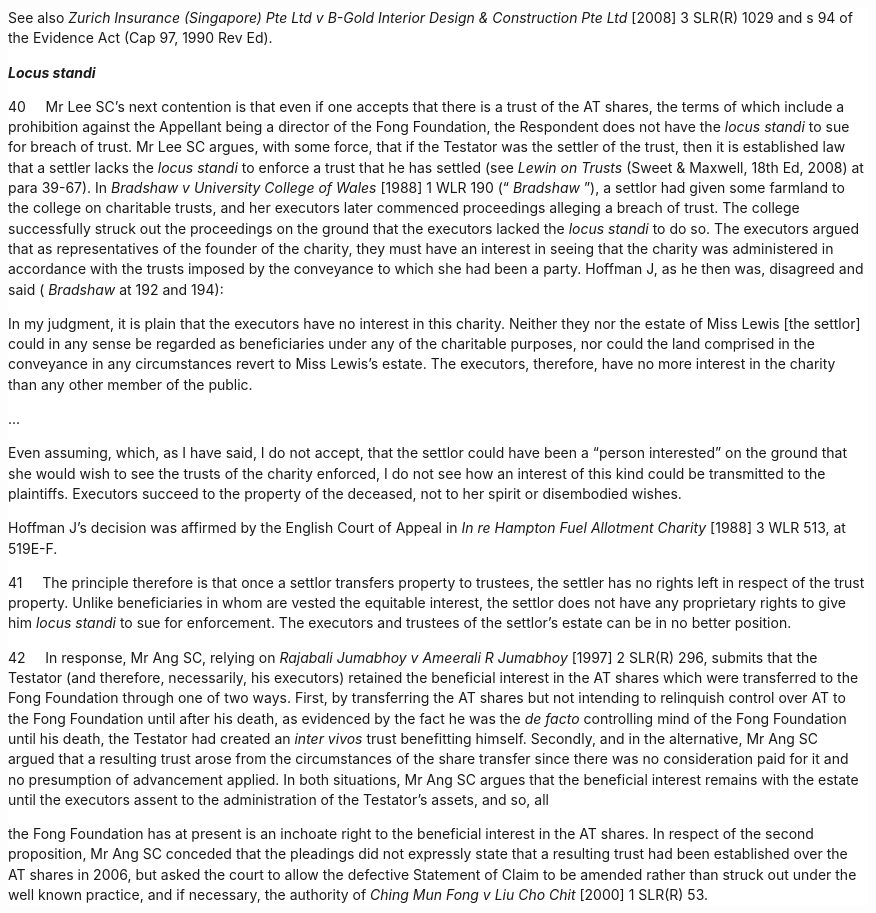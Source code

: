 See also _Zurich Insurance (Singapore) Pte Ltd v B-Gold Interior Design & Construction Pte Ltd_ [2008] 3 SLR(R) 1029 and s 94 of the Evidence Act (Cap 97, 1990 Rev Ed). 

**_Locus standi_** 

40     Mr Lee SC’s next contention is that even if one accepts that there is a trust of the AT shares, the terms of which include a prohibition against the Appellant being a director of the Fong Foundation, the Respondent does not have the _locus standi_ to sue for breach of trust. Mr Lee SC argues, with some force, that if the Testator was the settler of the trust, then it is established law that a settler lacks the _locus standi_ to enforce a trust that he has settled (see _Lewin on Trusts_ (Sweet & Maxwell, 18th Ed, 2008) at para 39-67). In _Bradshaw v University College of Wales_ [1988] 1 WLR 190 (“ _Bradshaw_ ”), a settlor had given some farmland to the college on charitable trusts, and her executors later commenced proceedings alleging a breach of trust. The college successfully struck out the proceedings on the ground that the executors lacked the _locus standi_ to do so. The executors argued that as representatives of the founder of the charity, they must have an interest in seeing that the charity was administered in accordance with the trusts imposed by the conveyance to which she had been a party. Hoffman J, as he then was, disagreed and said ( _Bradshaw_ at 192 and 194): 

 In my judgment, it is plain that the executors have no interest in this charity. Neither they nor the estate of Miss Lewis [the settlor] could in any sense be regarded as beneficiaries under any of the charitable purposes, nor could the land comprised in the conveyance in any circumstances revert to Miss Lewis’s estate. The executors, therefore, have no more interest in the charity than any other member of the public. 

 ... 

 Even assuming, which, as I have said, I do not accept, that the settlor could have been a “person interested” on the ground that she would wish to see the trusts of the charity enforced, I do not see how an interest of this kind could be transmitted to the plaintiffs. Executors succeed to the property of the deceased, not to her spirit or disembodied wishes. 

Hoffman J’s decision was affirmed by the English Court of Appeal in _In re Hampton Fuel Allotment Charity_ [1988] 3 WLR 513, at 519E-F. 

41     The principle therefore is that once a settlor transfers property to trustees, the settler has no rights left in respect of the trust property. Unlike beneficiaries in whom are vested the equitable interest, the settlor does not have any proprietary rights to give him _locus standi_ to sue for enforcement. The executors and trustees of the settlor’s estate can be in no better position. 

42     In response, Mr Ang SC, relying on _Rajabali Jumabhoy v Ameerali R Jumabhoy_ [1997] 2 SLR(R) 296, submits that the Testator (and therefore, necessarily, his executors) retained the beneficial interest in the AT shares which were transferred to the Fong Foundation through one of two ways. First, by transferring the AT shares but not intending to relinquish control over AT to the Fong Foundation until after his death, as evidenced by the fact he was the _de facto_ controlling mind of the Fong Foundation until his death, the Testator had created an _inter vivos_ trust benefitting himself. Secondly, and in the alternative, Mr Ang SC argued that a resulting trust arose from the circumstances of the share transfer since there was no consideration paid for it and no presumption of advancement applied. In both situations, Mr Ang SC argues that the beneficial interest remains with the estate until the executors assent to the administration of the Testator’s assets, and so, all 


the Fong Foundation has at present is an inchoate right to the beneficial interest in the AT shares. In respect of the second proposition, Mr Ang SC conceded that the pleadings did not expressly state that a resulting trust had been established over the AT shares in 2006, but asked the court to allow the defective Statement of Claim to be amended rather than struck out under the well known practice, and if necessary, the authority of _Ching Mun Fong v Liu Cho Chit_ [2000] 1 SLR(R) 53. 
